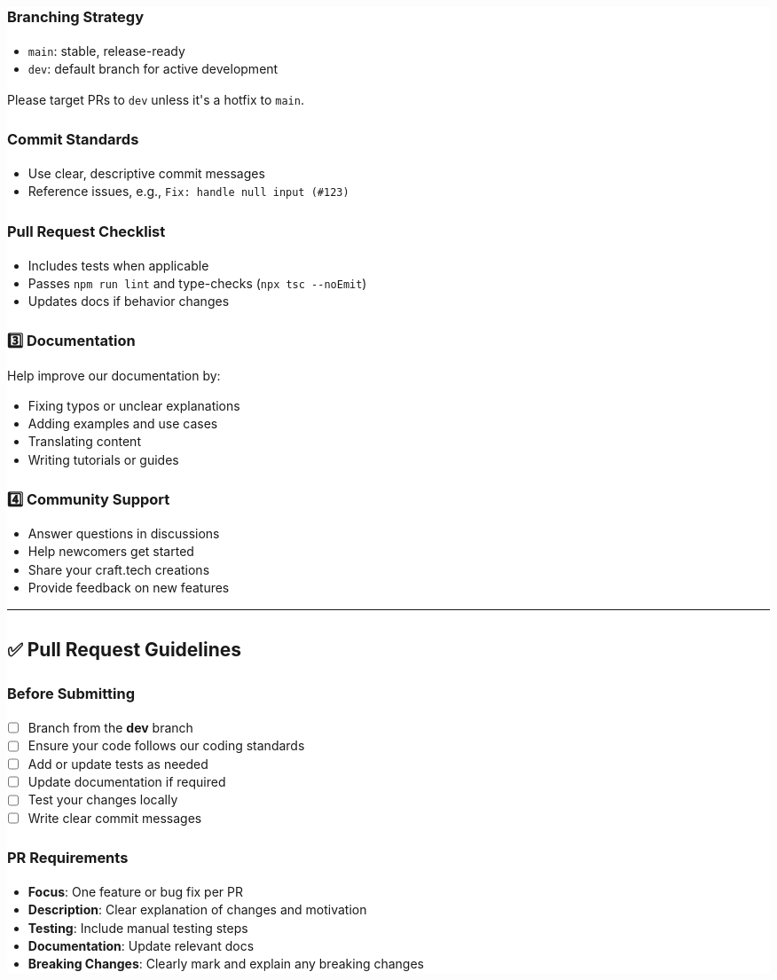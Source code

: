 ### Branching Strategy

- `main`: stable, release-ready
- `dev`: default branch for active development

Please target PRs to `dev` unless it's a hotfix to `main`.

### Commit Standards

- Use clear, descriptive commit messages
- Reference issues, e.g., `Fix: handle null input (#123)`

### Pull Request Checklist

- Includes tests when applicable
- Passes `npm run lint` and type-checks (`npx tsc --noEmit`)
- Updates docs if behavior changes

### 3️⃣ Documentation

Help improve our documentation by:

- Fixing typos or unclear explanations
- Adding examples and use cases
- Translating content
- Writing tutorials or guides

### 4️⃣ Community Support

- Answer questions in discussions
- Help newcomers get started
- Share your craft.tech creations
- Provide feedback on new features

---

## ✅ Pull Request Guidelines

### Before Submitting

- [ ] Branch from the **dev** branch
- [ ] Ensure your code follows our coding standards
- [ ] Add or update tests as needed
- [ ] Update documentation if required
- [ ] Test your changes locally
- [ ] Write clear commit messages

### PR Requirements

- **Focus**: One feature or bug fix per PR
- **Description**: Clear explanation of changes and motivation
- **Testing**: Include manual testing steps
- **Documentation**: Update relevant docs
- **Breaking Changes**: Clearly mark and explain any breaking changes

